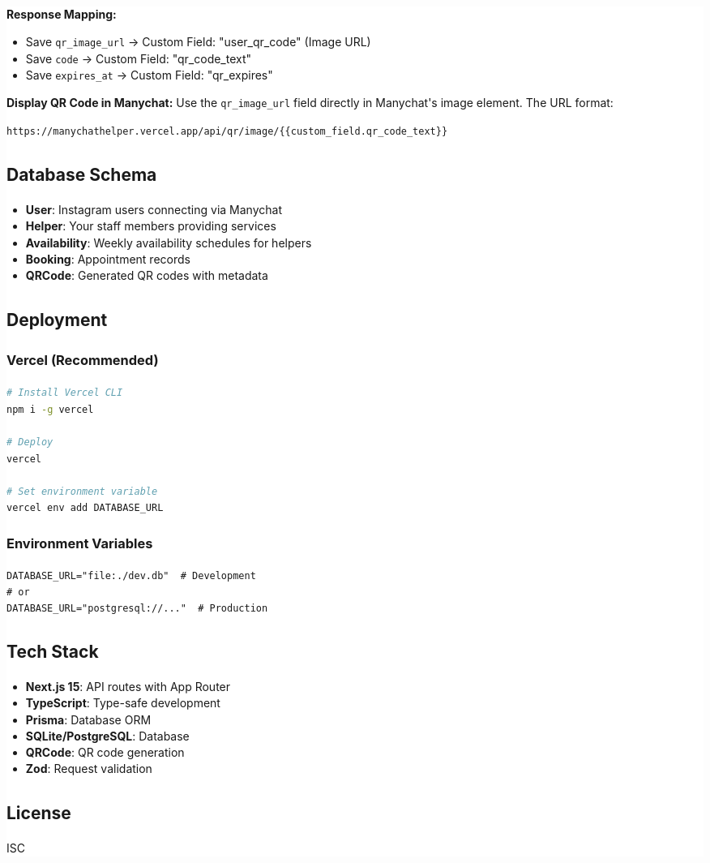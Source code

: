 **Response Mapping:**
- Save `qr_image_url` → Custom Field: "user_qr_code" (Image URL)
- Save `code` → Custom Field: "qr_code_text"
- Save `expires_at` → Custom Field: "qr_expires"

**Display QR Code in Manychat:**
Use the `qr_image_url` field directly in Manychat's image element. The URL format:
```
https://manychathelper.vercel.app/api/qr/image/{{custom_field.qr_code_text}}
```

## Database Schema

- **User**: Instagram users connecting via Manychat
- **Helper**: Your staff members providing services
- **Availability**: Weekly availability schedules for helpers
- **Booking**: Appointment records
- **QRCode**: Generated QR codes with metadata

## Deployment

### Vercel (Recommended)
```bash
# Install Vercel CLI
npm i -g vercel

# Deploy
vercel

# Set environment variable
vercel env add DATABASE_URL
```

### Environment Variables
```env
DATABASE_URL="file:./dev.db"  # Development
# or
DATABASE_URL="postgresql://..."  # Production
```

## Tech Stack

- **Next.js 15**: API routes with App Router
- **TypeScript**: Type-safe development
- **Prisma**: Database ORM
- **SQLite/PostgreSQL**: Database
- **QRCode**: QR code generation
- **Zod**: Request validation

## License

ISC
